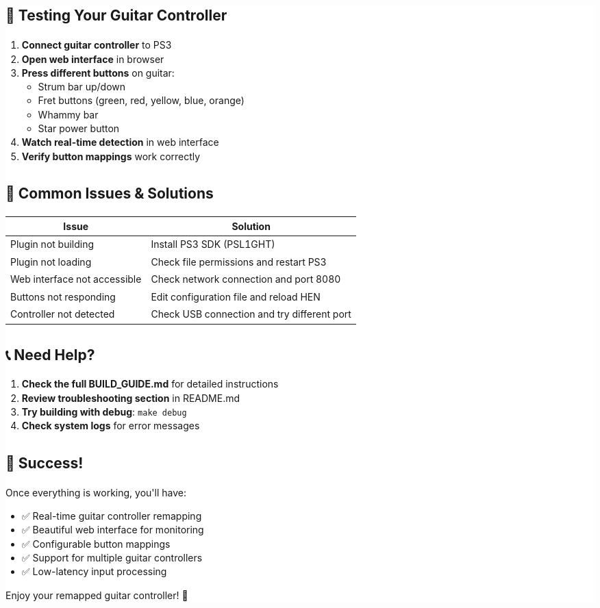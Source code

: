 ## 🎸 Testing Your Guitar Controller

1. **Connect guitar controller** to PS3
2. **Open web interface** in browser
3. **Press different buttons** on guitar:
   - Strum bar up/down
   - Fret buttons (green, red, yellow, blue, orange)
   - Whammy bar
   - Star power button
4. **Watch real-time detection** in web interface
5. **Verify button mappings** work correctly

## 🚨 Common Issues & Solutions

| Issue | Solution |
|-------|----------|
| Plugin not building | Install PS3 SDK (PSL1GHT) |
| Plugin not loading | Check file permissions and restart PS3 |
| Web interface not accessible | Check network connection and port 8080 |
| Buttons not responding | Edit configuration file and reload HEN |
| Controller not detected | Check USB connection and try different port |

## 📞 Need Help?

1. **Check the full BUILD_GUIDE.md** for detailed instructions
2. **Review troubleshooting section** in README.md
3. **Try building with debug**: `make debug`
4. **Check system logs** for error messages

## 🎉 Success!

Once everything is working, you'll have:
- ✅ Real-time guitar controller remapping
- ✅ Beautiful web interface for monitoring
- ✅ Configurable button mappings
- ✅ Support for multiple guitar controllers
- ✅ Low-latency input processing

Enjoy your remapped guitar controller! 🎸 